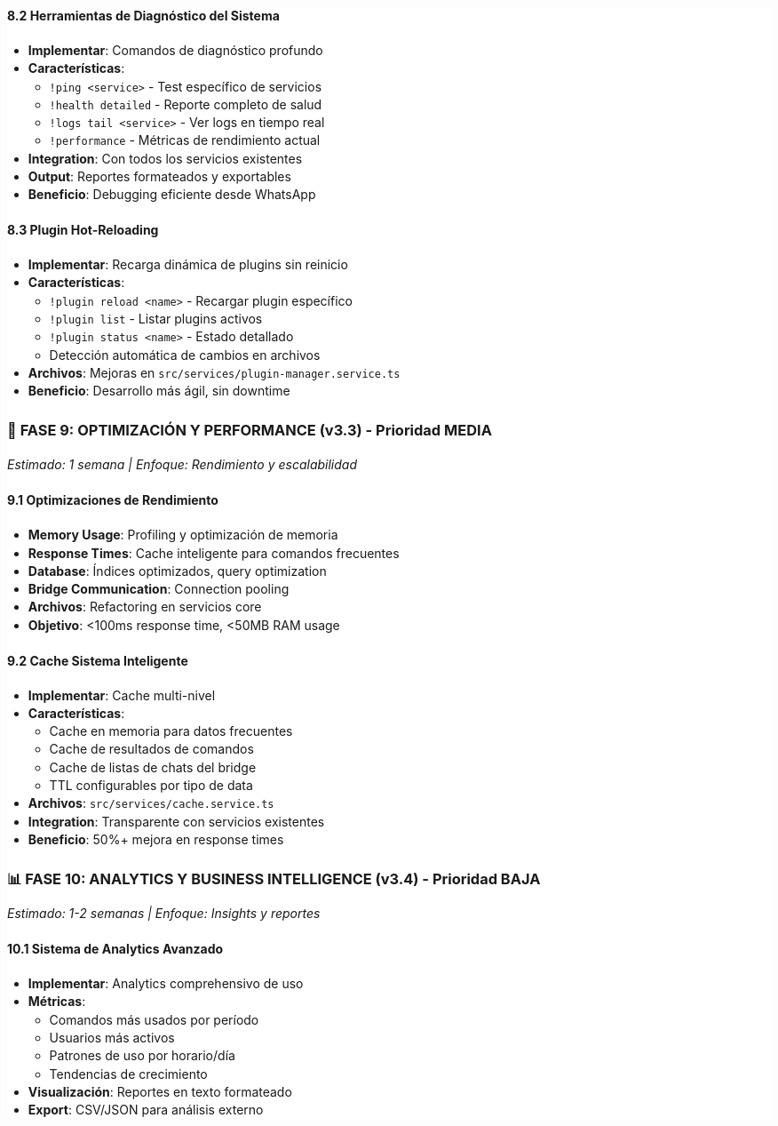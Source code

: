 #### 8.2 **Herramientas de Diagnóstico del Sistema**
- **Implementar**: Comandos de diagnóstico profundo
- **Características**:
  - `!ping <service>` - Test específico de servicios
  - `!health detailed` - Reporte completo de salud
  - `!logs tail <service>` - Ver logs en tiempo real
  - `!performance` - Métricas de rendimiento actual
- **Integration**: Con todos los servicios existentes
- **Output**: Reportes formateados y exportables
- **Beneficio**: Debugging eficiente desde WhatsApp

#### 8.3 **Plugin Hot-Reloading**
- **Implementar**: Recarga dinámica de plugins sin reinicio
- **Características**:
  - `!plugin reload <name>` - Recargar plugin específico
  - `!plugin list` - Listar plugins activos
  - `!plugin status <name>` - Estado detallado
  - Detección automática de cambios en archivos
- **Archivos**: Mejoras en `src/services/plugin-manager.service.ts`
- **Beneficio**: Desarrollo más ágil, sin downtime

### 🔧 **FASE 9: OPTIMIZACIÓN Y PERFORMANCE (v3.3) - Prioridad MEDIA**
*Estimado: 1 semana | Enfoque: Rendimiento y escalabilidad*

#### 9.1 **Optimizaciones de Rendimiento**
- **Memory Usage**: Profiling y optimización de memoria
- **Response Times**: Cache inteligente para comandos frecuentes
- **Database**: Índices optimizados, query optimization
- **Bridge Communication**: Connection pooling
- **Archivos**: Refactoring en servicios core
- **Objetivo**: <100ms response time, <50MB RAM usage

#### 9.2 **Cache Sistema Inteligente**
- **Implementar**: Cache multi-nivel
- **Características**:
  - Cache en memoria para datos frecuentes
  - Cache de resultados de comandos
  - Cache de listas de chats del bridge
  - TTL configurables por tipo de data
- **Archivos**: `src/services/cache.service.ts`
- **Integration**: Transparente con servicios existentes
- **Beneficio**: 50%+ mejora en response times

### 📊 **FASE 10: ANALYTICS Y BUSINESS INTELLIGENCE (v3.4) - Prioridad BAJA**
*Estimado: 1-2 semanas | Enfoque: Insights y reportes*

#### 10.1 **Sistema de Analytics Avanzado**
- **Implementar**: Analytics comprehensivo de uso
- **Métricas**:
  - Comandos más usados por período
  - Usuarios más activos
  - Patrones de uso por horario/día
  - Tendencias de crecimiento
- **Visualización**: Reportes en texto formateado
- **Export**: CSV/JSON para análisis externo
